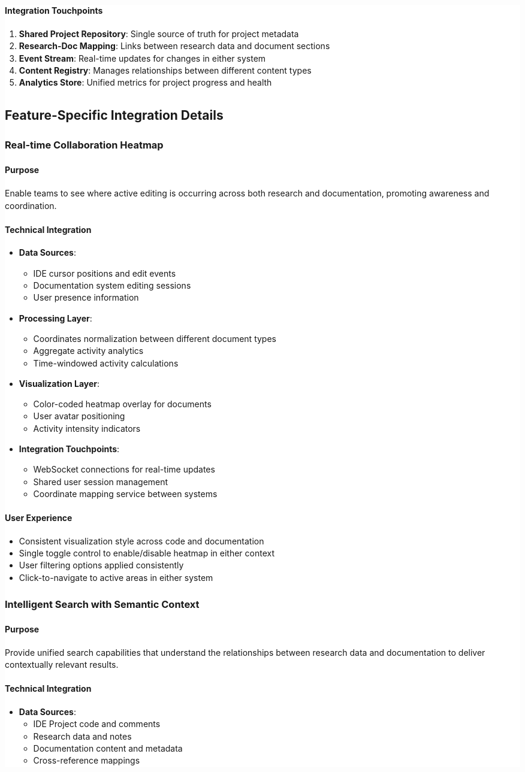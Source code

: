 #### Integration Touchpoints
1. **Shared Project Repository**: Single source of truth for project metadata
2. **Research-Doc Mapping**: Links between research data and document sections
3. **Event Stream**: Real-time updates for changes in either system
4. **Content Registry**: Manages relationships between different content types
5. **Analytics Store**: Unified metrics for project progress and health

## Feature-Specific Integration Details

### Real-time Collaboration Heatmap

#### Purpose
Enable teams to see where active editing is occurring across both research and documentation, promoting awareness and coordination.

#### Technical Integration
- **Data Sources**:
  - IDE cursor positions and edit events
  - Documentation system editing sessions
  - User presence information
  
- **Processing Layer**:
  - Coordinates normalization between different document types
  - Aggregate activity analytics
  - Time-windowed activity calculations
  
- **Visualization Layer**:
  - Color-coded heatmap overlay for documents
  - User avatar positioning
  - Activity intensity indicators
  
- **Integration Touchpoints**:
  - WebSocket connections for real-time updates
  - Shared user session management
  - Coordinate mapping service between systems

#### User Experience
- Consistent visualization style across code and documentation
- Single toggle control to enable/disable heatmap in either context
- User filtering options applied consistently
- Click-to-navigate to active areas in either system

### Intelligent Search with Semantic Context

#### Purpose
Provide unified search capabilities that understand the relationships between research data and documentation to deliver contextually relevant results.

#### Technical Integration
- **Data Sources**:
  - IDE Project code and comments
  - Research data and notes
  - Documentation content and metadata
  - Cross-reference mappings
  